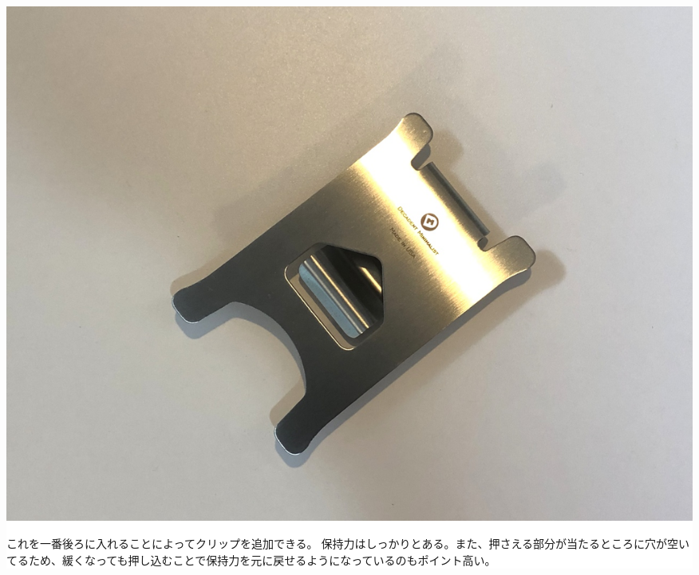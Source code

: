 ![dc1-clip2](/assets/images/2019/04/12/dc1-clip2.jpg)

これを一番後ろに入れることによってクリップを追加できる。
保持力はしっかりとある。また、押さえる部分が当たるところに穴が空いてるため、緩くなっても押し込むことで保持力を元に戻せるようになっているのもポイント高い。
